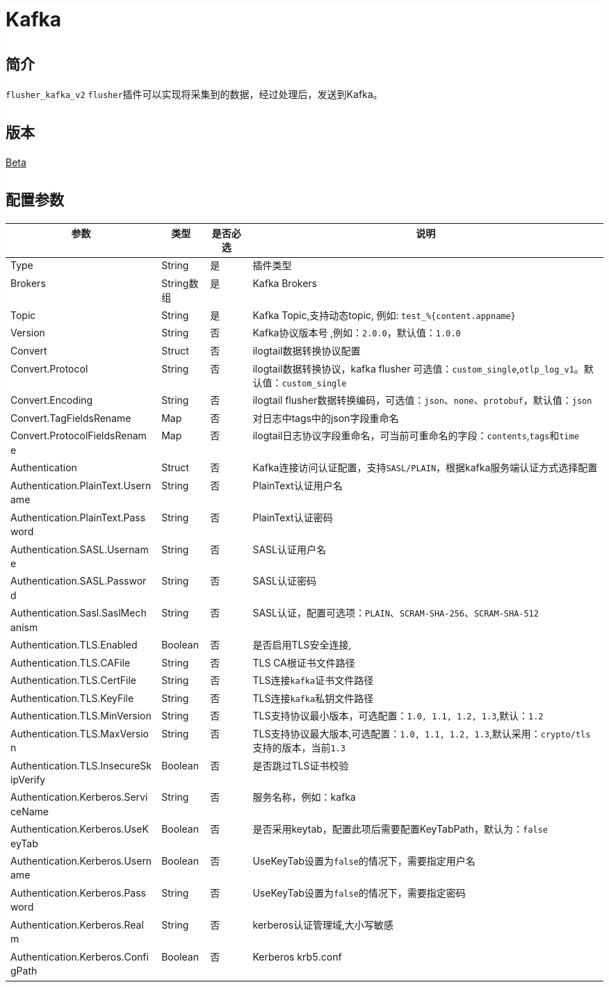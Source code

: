 # Kafka

## 简介

`flusher_kafka_v2` `flusher`插件可以实现将采集到的数据，经过处理后，发送到Kafka。

## 版本

[Beta](../stability-level.md)

## 配置参数

| 参数                                    | 类型       | 是否必选 | 说明                                                                                                 |
|---------------------------------------|----------|------|----------------------------------------------------------------------------------------------------|
| Type                                  | String   | 是    | 插件类型                                                                                               |
| Brokers                               | String数组 | 是    | Kafka Brokers                                                                                      |
| Topic                                 | String   | 是    | Kafka Topic,支持动态topic, 例如: `test_%{content.appname}`                                               |
| Version                               | String   | 否    | Kafka协议版本号 ,例如：`2.0.0`，默认值：`1.0.0`                                                                 |
| Convert                               | Struct   | 否    | ilogtail数据转换协议配置                                                                                   |
| Convert.Protocol                      | String   | 否    | ilogtail数据转换协议，kafka flusher 可选值：`custom_single`,`otlp_log_v1`。默认值：`custom_single`                 |
| Convert.Encoding                      | String   | 否    | ilogtail flusher数据转换编码，可选值：`json`、`none`、`protobuf`，默认值：`json`                                     |
| Convert.TagFieldsRename               | Map      | 否    | 对日志中tags中的json字段重命名                                                                                |
| Convert.ProtocolFieldsRename          | Map      | 否    | ilogtail日志协议字段重命名，可当前可重命名的字段：`contents`,`tags`和`time`                                              |
| Authentication                        | Struct   | 否    | Kafka连接访问认证配置，支持`SASL/PLAIN`，根据kafka服务端认证方式选择配置                                                    |
| Authentication.PlainText.Username     | String   | 否    | PlainText认证用户名                                                                                     |
| Authentication.PlainText.Password     | String   | 否    | PlainText认证密码                                                                                      |
| Authentication.SASL.Username          | String   | 否    | SASL认证用户名                                                                                          |
| Authentication.SASL.Password          | String   | 否    | SASL认证密码                                                                                           |
| Authentication.Sasl.SaslMechanism     | String   | 否    | SASL认证，配置可选项：`PLAIN`、`SCRAM-SHA-256`、`SCRAM-SHA-512`                                               |
| Authentication.TLS.Enabled            | Boolean  | 否    | 是否启用TLS安全连接,                                                                                       |
| Authentication.TLS.CAFile             | String   | 否    | TLS CA根证书文件路径                                                                                      |
| Authentication.TLS.CertFile           | String   | 否    | TLS连接`kafka`证书文件路径                                                                                 |
| Authentication.TLS.KeyFile            | String   | 否    | TLS连接`kafka`私钥文件路径                                                                                 |
| Authentication.TLS.MinVersion         | String   | 否    | TLS支持协议最小版本，可选配置：`1.0, 1.1, 1.2, 1.3`,默认：`1.2`                                                     |
| Authentication.TLS.MaxVersion         | String   | 否    | TLS支持协议最大版本,可选配置：`1.0, 1.1, 1.2, 1.3`,默认采用：`crypto/tls`支持的版本，当前`1.3`                               |
| Authentication.TLS.InsecureSkipVerify | Boolean  | 否    | 是否跳过TLS证书校验                                                                                        |
| Authentication.Kerberos.ServiceName   | String   | 否    | 服务名称，例如：kafka                                                                                      |
| Authentication.Kerberos.UseKeyTab     | Boolean  | 否    | 是否采用keytab，配置此项后需要配置KeyTabPath，默认为：`false`                                                         |
| Authentication.Kerberos.Username      | Boolean  | 否    | UseKeyTab设置为`false`的情况下，需要指定用户名                                                                    |
| Authentication.Kerberos.Password      | String   | 否    | UseKeyTab设置为`false`的情况下，需要指定密码                                                                     |
| Authentication.Kerberos.Realm         | String   | 否    | kerberos认证管理域,大小写敏感                                                                                |
| Authentication.Kerberos.ConfigPath    | Boolean  | 否    | Kerberos krb5.conf                                                                                 |